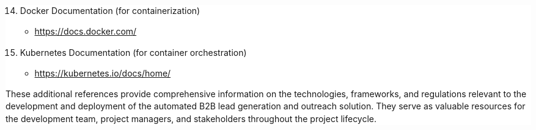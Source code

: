 14. Docker Documentation (for containerization)
    - https://docs.docker.com/

15. Kubernetes Documentation (for container orchestration)
    - https://kubernetes.io/docs/home/

These additional references provide comprehensive information on the technologies, frameworks, and regulations relevant to the development and deployment of the automated B2B lead generation and outreach solution. They serve as valuable resources for the development team, project managers, and stakeholders throughout the project lifecycle.
